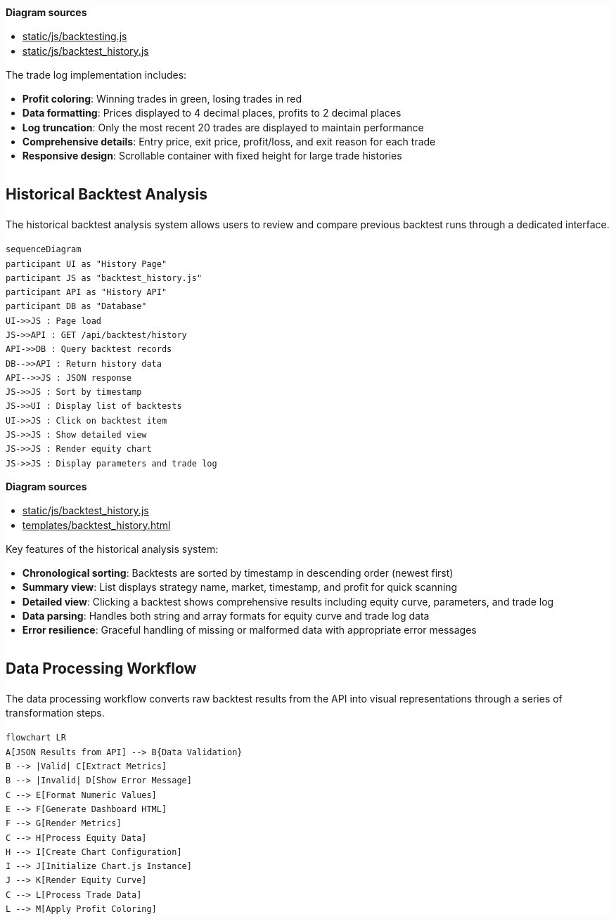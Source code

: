 **Diagram sources**
- [static/js/backtesting.js](file://static/js/backtesting.js#L132-L149)
- [static/js/backtest_history.js](file://static/js/backtest_history.js#L240-L285)

The trade log implementation includes:
- **Profit coloring**: Winning trades in green, losing trades in red
- **Data formatting**: Prices displayed to 4 decimal places, profits to 2 decimal places
- **Log truncation**: Only the most recent 20 trades are displayed to maintain performance
- **Comprehensive details**: Entry price, exit price, profit/loss, and exit reason for each trade
- **Responsive design**: Scrollable container with fixed height for large trade histories

## Historical Backtest Analysis
The historical backtest analysis system allows users to review and compare previous backtest runs through a dedicated interface.

```mermaid
sequenceDiagram
participant UI as "History Page"
participant JS as "backtest_history.js"
participant API as "History API"
participant DB as "Database"
UI->>JS : Page load
JS->>API : GET /api/backtest/history
API->>DB : Query backtest records
DB-->>API : Return history data
API-->>JS : JSON response
JS->>JS : Sort by timestamp
JS->>UI : Display list of backtests
UI->>JS : Click on backtest item
JS->>JS : Show detailed view
JS->>JS : Render equity chart
JS->>JS : Display parameters and trade log
```

**Diagram sources**
- [static/js/backtest_history.js](file://static/js/backtest_history.js#L33-L100)
- [templates/backtest_history.html](file://templates/backtest_history.html)

Key features of the historical analysis system:
- **Chronological sorting**: Backtests are sorted by timestamp in descending order (newest first)
- **Summary view**: List displays strategy name, market, timestamp, and profit for quick scanning
- **Detailed view**: Clicking a backtest shows comprehensive results including equity curve, parameters, and trade log
- **Data parsing**: Handles both string and array formats for equity curve and trade log data
- **Error resilience**: Graceful handling of missing or malformed data with appropriate error messages

## Data Processing Workflow
The data processing workflow converts raw backtest results from the API into visual representations through a series of transformation steps.

```mermaid
flowchart LR
A[JSON Results from API] --> B{Data Validation}
B --> |Valid| C[Extract Metrics]
B --> |Invalid| D[Show Error Message]
C --> E[Format Numeric Values]
E --> F[Generate Dashboard HTML]
F --> G[Render Metrics]
C --> H[Process Equity Data]
H --> I[Create Chart Configuration]
I --> J[Initialize Chart.js Instance]
J --> K[Render Equity Curve]
C --> L[Process Trade Data]
L --> M[Apply Profit Coloring]
```